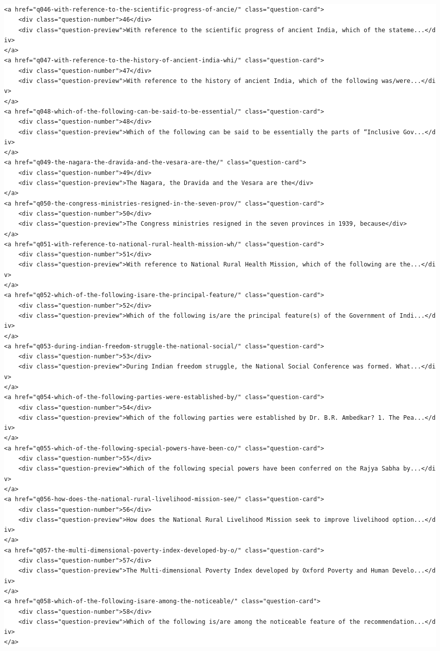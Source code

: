     <a href="q046-with-reference-to-the-scientific-progress-of-ancie/" class="question-card">
        <div class="question-number">46</div>
        <div class="question-preview">With reference to the scientific progress of ancient India, which of the stateme...</div>
    </a>
    <a href="q047-with-reference-to-the-history-of-ancient-india-whi/" class="question-card">
        <div class="question-number">47</div>
        <div class="question-preview">With reference to the history of ancient India, which of the following was/were...</div>
    </a>
    <a href="q048-which-of-the-following-can-be-said-to-be-essential/" class="question-card">
        <div class="question-number">48</div>
        <div class="question-preview">Which of the following can be said to be essentially the parts of “Inclusive Gov...</div>
    </a>
    <a href="q049-the-nagara-the-dravida-and-the-vesara-are-the/" class="question-card">
        <div class="question-number">49</div>
        <div class="question-preview">The Nagara, the Dravida and the Vesara are the</div>
    </a>
    <a href="q050-the-congress-ministries-resigned-in-the-seven-prov/" class="question-card">
        <div class="question-number">50</div>
        <div class="question-preview">The Congress ministries resigned in the seven provinces in 1939, because</div>
    </a>
    <a href="q051-with-reference-to-national-rural-health-mission-wh/" class="question-card">
        <div class="question-number">51</div>
        <div class="question-preview">With reference to National Rural Health Mission, which of the following are the...</div>
    </a>
    <a href="q052-which-of-the-following-isare-the-principal-feature/" class="question-card">
        <div class="question-number">52</div>
        <div class="question-preview">Which of the following is/are the principal feature(s) of the Government of Indi...</div>
    </a>
    <a href="q053-during-indian-freedom-struggle-the-national-social/" class="question-card">
        <div class="question-number">53</div>
        <div class="question-preview">During Indian freedom struggle, the National Social Conference was formed. What...</div>
    </a>
    <a href="q054-which-of-the-following-parties-were-established-by/" class="question-card">
        <div class="question-number">54</div>
        <div class="question-preview">Which of the following parties were established by Dr. B.R. Ambedkar? 1. The Pea...</div>
    </a>
    <a href="q055-which-of-the-following-special-powers-have-been-co/" class="question-card">
        <div class="question-number">55</div>
        <div class="question-preview">Which of the following special powers have been conferred on the Rajya Sabha by...</div>
    </a>
    <a href="q056-how-does-the-national-rural-livelihood-mission-see/" class="question-card">
        <div class="question-number">56</div>
        <div class="question-preview">How does the National Rural Livelihood Mission seek to improve livelihood option...</div>
    </a>
    <a href="q057-the-multi-dimensional-poverty-index-developed-by-o/" class="question-card">
        <div class="question-number">57</div>
        <div class="question-preview">The Multi-dimensional Poverty Index developed by Oxford Poverty and Human Develo...</div>
    </a>
    <a href="q058-which-of-the-following-isare-among-the-noticeable/" class="question-card">
        <div class="question-number">58</div>
        <div class="question-preview">Which of the following is/are among the noticeable feature of the recommendation...</div>
    </a>